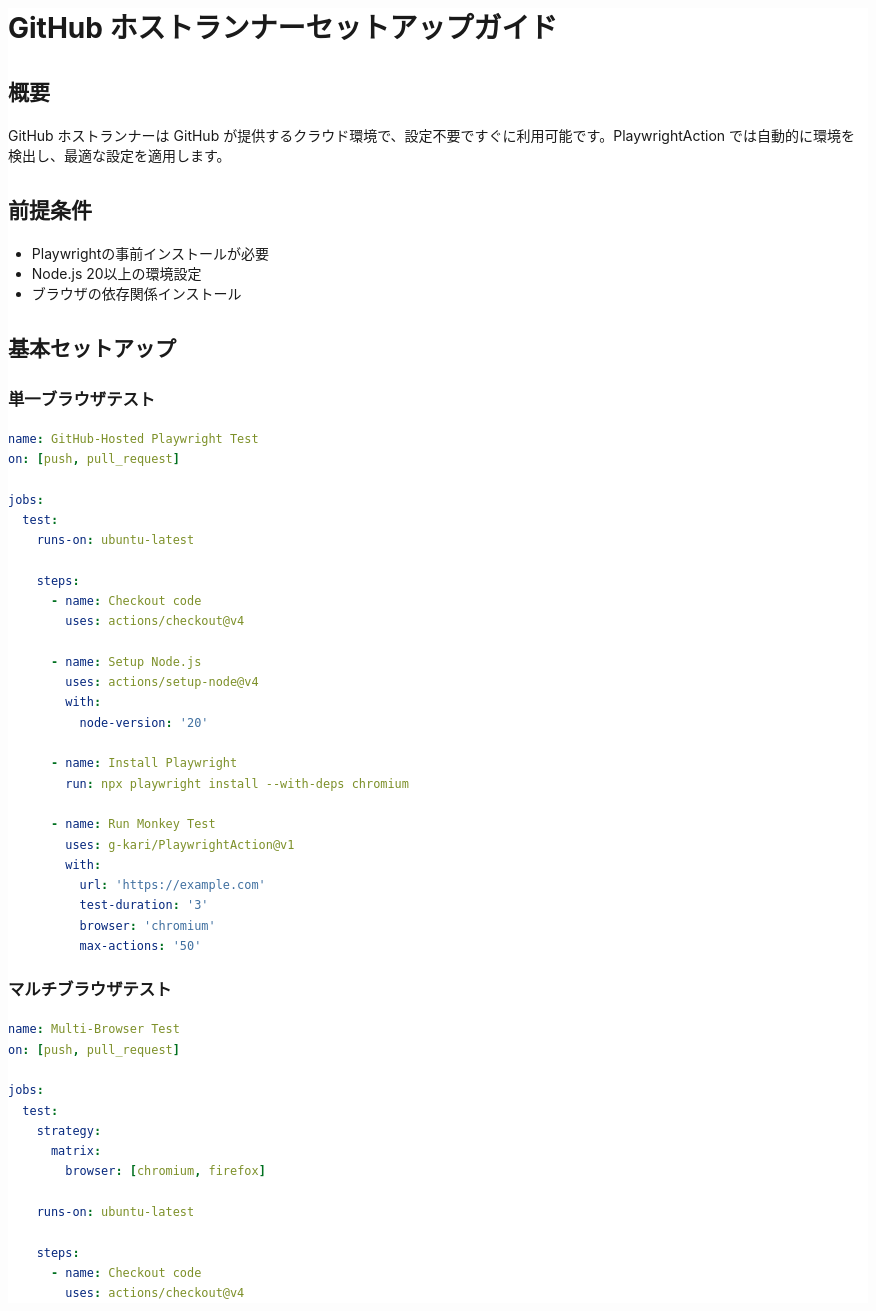 # GitHub ホストランナーセットアップガイド

## 概要

GitHub ホストランナーは GitHub が提供するクラウド環境で、設定不要ですぐに利用可能です。PlaywrightAction では自動的に環境を検出し、最適な設定を適用します。

## 前提条件

- Playwrightの事前インストールが必要
- Node.js 20以上の環境設定
- ブラウザの依存関係インストール

## 基本セットアップ

### 単一ブラウザテスト

```yaml
name: GitHub-Hosted Playwright Test
on: [push, pull_request]

jobs:
  test:
    runs-on: ubuntu-latest
    
    steps:
      - name: Checkout code
        uses: actions/checkout@v4
        
      - name: Setup Node.js
        uses: actions/setup-node@v4
        with:
          node-version: '20'
          
      - name: Install Playwright
        run: npx playwright install --with-deps chromium
        
      - name: Run Monkey Test
        uses: g-kari/PlaywrightAction@v1
        with:
          url: 'https://example.com'
          test-duration: '3'
          browser: 'chromium'
          max-actions: '50'
```

### マルチブラウザテスト

```yaml
name: Multi-Browser Test
on: [push, pull_request]

jobs:
  test:
    strategy:
      matrix:
        browser: [chromium, firefox]
        
    runs-on: ubuntu-latest
    
    steps:
      - name: Checkout code
        uses: actions/checkout@v4
```